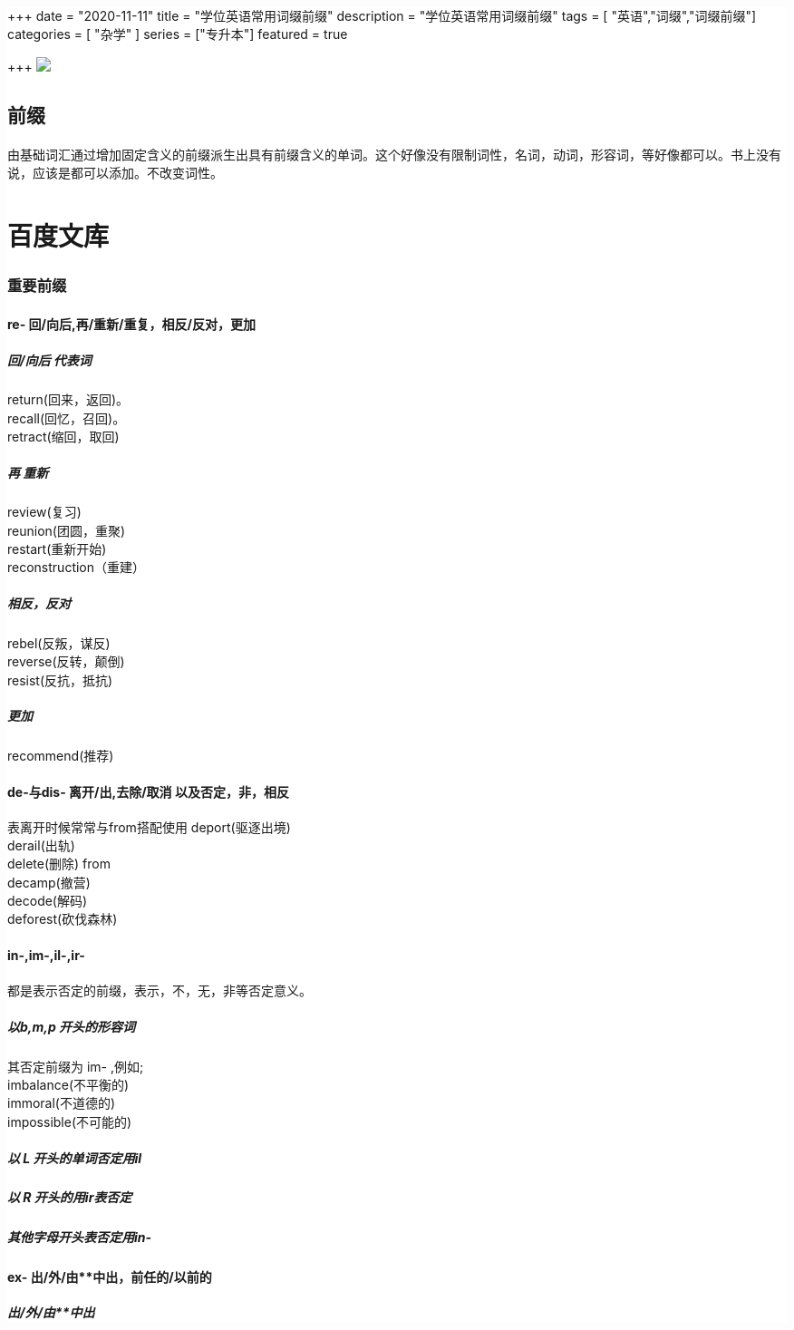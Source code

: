 +++
date = "2020-11-11"
title = "学位英语常用词缀前缀"
description = "学位英语常用词缀前缀"
tags = [ "英语","词缀","词缀前缀"]
categories = [
    "杂学"
]
series = ["专升本"]
featured = true

+++
![](https://gitee.com/lalalaxiaowifi/pictures/raw/master/image/%E6%97%A5%E5%B8%B8%E6%90%AC%E7%A0%96%E5%A4%B4.png)

## 前缀

由基础词汇通过增加固定含义的前缀派生出具有前缀含义的单词。这个好像没有限制词性，名词，动词，形容词，等好像都可以。书上没有说，应该是都可以添加。不改变词性。
# 百度文库
### 重要前缀

#### re- 回/向后,再/重新/重复，相反/反对，更加

##### 回/向后 代表词
return(回来，返回)。<br>
recall(回忆，召回)。<br>
retract(缩回，取回)<br>
##### 再 重新 
review(复习)<br>
reunion(团圆，重聚)<br>
restart(重新开始)<br>
reconstruction（重建）<br>
##### 相反，反对
rebel(反叛，谋反)<br>
reverse(反转，颠倒)<br>
resist(反抗，抵抗)<br>
##### 更加
recommend(推荐)<br>
#### de-与dis- 离开/出,去除/取消 以及否定，非，相反
表离开时候常常与from搭配使用
deport(驱逐出境)<br>
derail(出轨)<br>
delete(删除) from<br>
decamp(撤营)<br>
decode(解码)<br>
deforest(砍伐森林)<br>
#### in-,im-,il-,ir- 
都是表示否定的前缀，表示，不，无，非等否定意义。
##### 以b,m,p 开头的形容词
其否定前缀为 im- ,例如;<br>
imbalance(不平衡的)<br>
immoral(不道德的)<br>
impossible(不可能的)<br>
##### 以 L 开头的单词否定用il
##### 以 R 开头的用ir表否定
##### 其他字母开头表否定用in-
#### ex- 出/外/由**中出，前任的/以前的
##### 出/外/由**中出